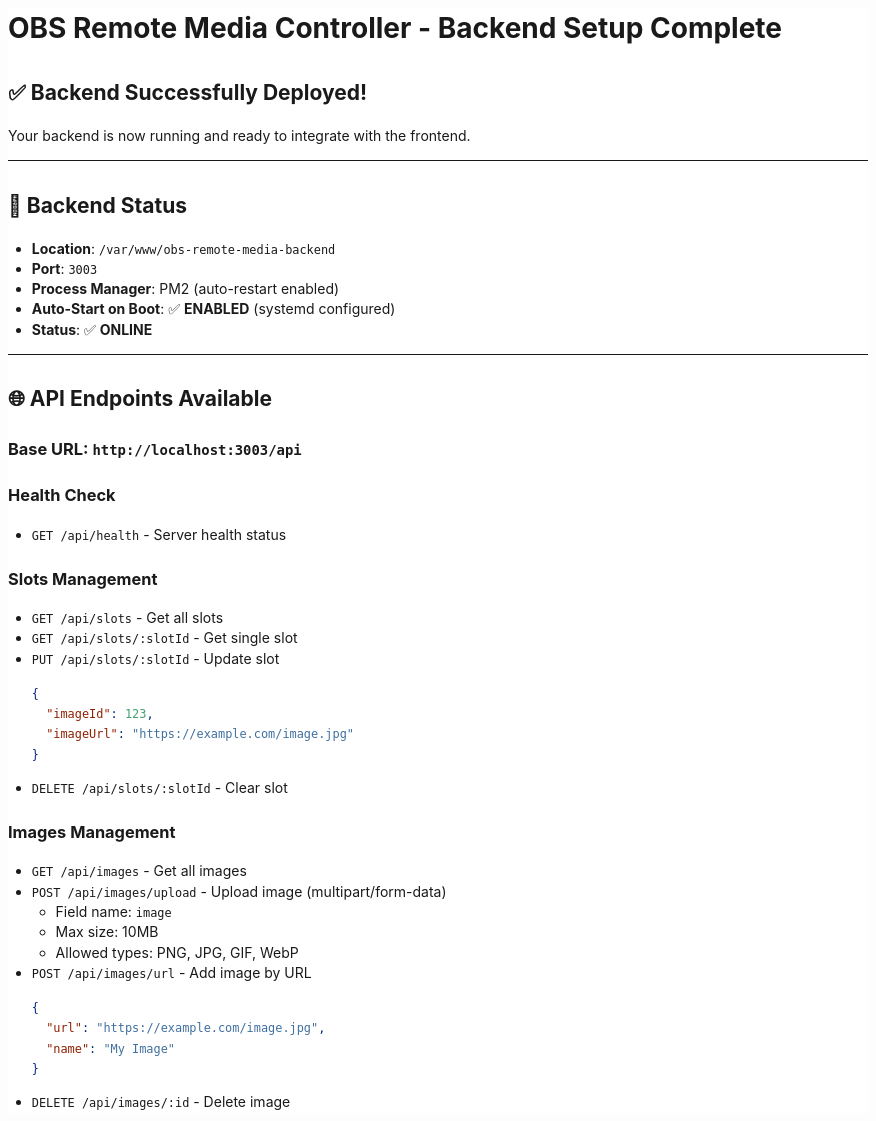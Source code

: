 # OBS Remote Media Controller - Backend Setup Complete

## ✅ **Backend Successfully Deployed!**

Your backend is now running and ready to integrate with the frontend.

---

## 🎯 **Backend Status**

- **Location**: `/var/www/obs-remote-media-backend`
- **Port**: `3003`
- **Process Manager**: PM2 (auto-restart enabled)
- **Auto-Start on Boot**: ✅ **ENABLED** (systemd configured)
- **Status**: ✅ **ONLINE**

---

## 🌐 **API Endpoints Available**

### **Base URL**: `http://localhost:3003/api`

### **Health Check**
- `GET /api/health` - Server health status

### **Slots Management**
- `GET /api/slots` - Get all slots
- `GET /api/slots/:slotId` - Get single slot
- `PUT /api/slots/:slotId` - Update slot
  ```json
  {
    "imageId": 123,
    "imageUrl": "https://example.com/image.jpg"
  }
  ```
- `DELETE /api/slots/:slotId` - Clear slot

### **Images Management**
- `GET /api/images` - Get all images
- `POST /api/images/upload` - Upload image (multipart/form-data)
  - Field name: `image`
  - Max size: 10MB
  - Allowed types: PNG, JPG, GIF, WebP
- `POST /api/images/url` - Add image by URL
  ```json
  {
    "url": "https://example.com/image.jpg",
    "name": "My Image"
  }
  ```
- `DELETE /api/images/:id` - Delete image

